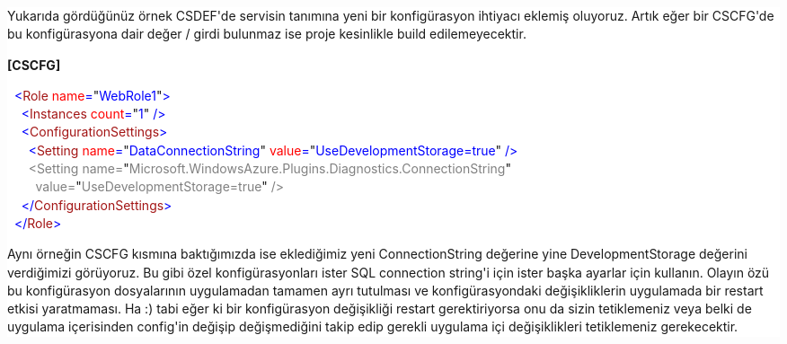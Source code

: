 Yukarıda gördüğünüz örnek CSDEF'de servisin tanımına yeni bir
konfigürasyon ihtiyacı eklemiş oluyoruz. Artık eğer bir CSCFG'de bu
konfigürasyona dair değer / girdi bulunmaz ise proje kesinlikle build
edilemeyecektir.

**[CSCFG]**

<span style="color:blue;">  \<</span><span
style="color:#a31515;">Role</span><span
style="color:blue;"> </span><span style="color:red;">name</span><span
style="color:blue;">=</span>"<span
style="color:blue;">WebRole1</span>"<span style="color:blue;">\></span>\
 <span style="color:blue;">    \<</span><span
style="color:#a31515;">Instances</span><span
style="color:blue;"> </span><span style="color:red;">count</span><span
style="color:blue;">=</span>"<span style="color:blue;">1</span>"<span
style="color:blue;"> /\></span>\
 <span style="color:blue;">    \<</span><span
style="color:#a31515;">ConfigurationSettings</span><span
style="color:blue;">\></span>\
 <span style="color:blue;">      \<</span><span
style="color:#a31515;">Setting</span><span
style="color:blue;"> </span><span style="color:red;">name</span><span
style="color:blue;">=</span>"<span
style="color:blue;">DataConnectionString</span>"<span
style="color:blue;"> </span><span style="color:red;">value</span><span
style="color:blue;">=</span>"<span
style="color:blue;">UseDevelopmentStorage=true</span>"<span
style="color:blue;"> /\></span>\
 <span style="color: gray;">      \<Setting name=</span>"<span
style="color: gray;">Microsoft.WindowsAzure.Plugins.Diagnostics.ConnectionString</span>"<span
style="color: gray;"> </span>\
 <span style="color:blue;"><span style="color: gray">       
</span></span><span style="color: gray;">value=</span>"<span
style="color: gray;">UseDevelopmentStorage=true</span>"<span
style="color: gray;"> /\></span>\
 <span style="color:blue;">    \</</span><span
style="color:#a31515;">ConfigurationSettings</span><span
style="color:blue;">\></span>\
 <span style="color:blue;">  \</</span><span
style="color:#a31515;">Role</span><span style="color:blue;">\></span>

Aynı örneğin CSCFG kısmına baktığımızda ise eklediğimiz yeni
ConnectionString değerine yine DevelopmentStorage değerini verdiğimizi
görüyoruz. Bu gibi özel konfigürasyonları ister SQL connection string'i
için ister başka ayarlar için kullanın. Olayın özü bu konfigürasyon
dosyalarının uygulamadan tamamen ayrı tutulması ve konfigürasyondaki
değişikliklerin uygulamada bir restart etkisi yaratmaması. Ha :) tabi
eğer ki bir konfigürasyon değişikliği restart gerektiriyorsa onu da
sizin tetiklemeniz veya belki de uygulama içerisinden config'in değişip
değişmediğini takip edip gerekli uygulama içi değişiklikleri
tetiklemeniz gerekecektir.
